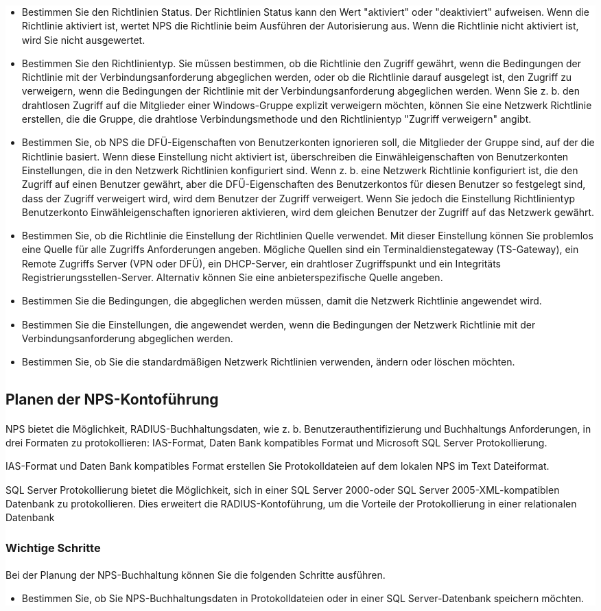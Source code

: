 - Bestimmen Sie den Richtlinien Status. Der Richtlinien Status kann den Wert "aktiviert" oder "deaktiviert" aufweisen. Wenn die Richtlinie aktiviert ist, wertet NPS die Richtlinie beim Ausführen der Autorisierung aus. Wenn die Richtlinie nicht aktiviert ist, wird Sie nicht ausgewertet.

- Bestimmen Sie den Richtlinientyp. Sie müssen bestimmen, ob die Richtlinie den Zugriff gewährt, wenn die Bedingungen der Richtlinie mit der Verbindungsanforderung abgeglichen werden, oder ob die Richtlinie darauf ausgelegt ist, den Zugriff zu verweigern, wenn die Bedingungen der Richtlinie mit der Verbindungsanforderung abgeglichen werden. Wenn Sie z. b. den drahtlosen Zugriff auf die Mitglieder einer Windows-Gruppe explizit verweigern möchten, können Sie eine Netzwerk Richtlinie erstellen, die die Gruppe, die drahtlose Verbindungsmethode und den Richtlinientyp "Zugriff verweigern" angibt.

- Bestimmen Sie, ob NPS die DFÜ-Eigenschaften von Benutzerkonten ignorieren soll, die Mitglieder der Gruppe sind, auf der die Richtlinie basiert. Wenn diese Einstellung nicht aktiviert ist, überschreiben die Einwähleigenschaften von Benutzerkonten Einstellungen, die in den Netzwerk Richtlinien konfiguriert sind. Wenn z. b. eine Netzwerk Richtlinie konfiguriert ist, die den Zugriff auf einen Benutzer gewährt, aber die DFÜ-Eigenschaften des Benutzerkontos für diesen Benutzer so festgelegt sind, dass der Zugriff verweigert wird, wird dem Benutzer der Zugriff verweigert. Wenn Sie jedoch die Einstellung Richtlinientyp Benutzerkonto Einwähleigenschaften ignorieren aktivieren, wird dem gleichen Benutzer der Zugriff auf das Netzwerk gewährt.

- Bestimmen Sie, ob die Richtlinie die Einstellung der Richtlinien Quelle verwendet. Mit dieser Einstellung können Sie problemlos eine Quelle für alle Zugriffs Anforderungen angeben. Mögliche Quellen sind ein Terminaldienstegateway (TS-Gateway), ein Remote Zugriffs Server (VPN oder DFÜ), ein DHCP-Server, ein drahtloser Zugriffspunkt und ein Integritäts Registrierungsstellen-Server. Alternativ können Sie eine anbieterspezifische Quelle angeben.

- Bestimmen Sie die Bedingungen, die abgeglichen werden müssen, damit die Netzwerk Richtlinie angewendet wird.

- Bestimmen Sie die Einstellungen, die angewendet werden, wenn die Bedingungen der Netzwerk Richtlinie mit der Verbindungsanforderung abgeglichen werden.

- Bestimmen Sie, ob Sie die standardmäßigen Netzwerk Richtlinien verwenden, ändern oder löschen möchten.

## <a name="plan-nps-accounting"></a>Planen der NPS-Kontoführung

NPS bietet die Möglichkeit, RADIUS-Buchhaltungsdaten, wie z. b. Benutzerauthentifizierung und Buchhaltungs Anforderungen, in drei Formaten zu protokollieren: IAS-Format, Daten Bank kompatibles Format und Microsoft SQL Server Protokollierung. 

IAS-Format und Daten Bank kompatibles Format erstellen Sie Protokolldateien auf dem lokalen NPS im Text Dateiformat. 

SQL Server Protokollierung bietet die Möglichkeit, sich in einer SQL Server 2000-oder SQL Server 2005-XML-kompatiblen Datenbank zu protokollieren. Dies erweitert die RADIUS-Kontoführung, um die Vorteile der Protokollierung in einer relationalen Datenbank

### <a name="key-steps"></a>Wichtige Schritte

Bei der Planung der NPS-Buchhaltung können Sie die folgenden Schritte ausführen.

- Bestimmen Sie, ob Sie NPS-Buchhaltungsdaten in Protokolldateien oder in einer SQL Server-Datenbank speichern möchten.
